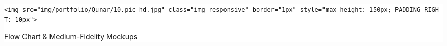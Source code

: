 	<img src="img/portfolio/Qunar/10.pic_hd.jpg" class="img-responsive" border="1px" style="max-height: 150px; PADDING-RIGHT: 10px">
</div>

Flow Chart & Medium-Fidelity Mockups

<div class="col-sm-6">